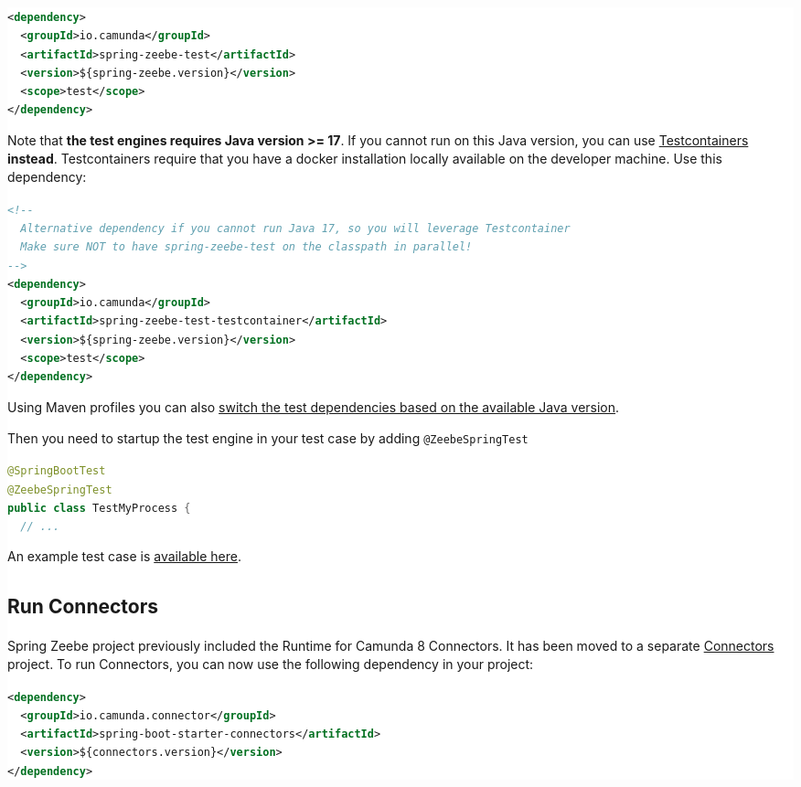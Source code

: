 ```xml
<dependency>
  <groupId>io.camunda</groupId>
  <artifactId>spring-zeebe-test</artifactId>
  <version>${spring-zeebe.version}</version>
  <scope>test</scope>
</dependency>
```

Note that **the test engines requires Java version >= 17**. If you cannot run on this Java version, you can use [Testcontainers](https://www.testcontainers.org/) **instead**. Testcontainers require that you have a docker installation locally available on the developer machine. Use this dependency:

```xml
<!--
  Alternative dependency if you cannot run Java 17, so you will leverage Testcontainer
  Make sure NOT to have spring-zeebe-test on the classpath in parallel!
-->
<dependency>
  <groupId>io.camunda</groupId>
  <artifactId>spring-zeebe-test-testcontainer</artifactId>
  <version>${spring-zeebe.version}</version>
  <scope>test</scope>
</dependency>
```
Using Maven profiles you can also [switch the test dependencies based on the available Java version](https://github.com/camunda-community-hub/camunda-8-process-solution-template/commit/128be0ead988404c5c746ae96b47fe1138bf2a83).

Then you need to startup the test engine in your test case by adding `@ZeebeSpringTest`

```java
@SpringBootTest
@ZeebeSpringTest
public class TestMyProcess {
  // ...
```

An example test case is [available here](https://github.com/camunda-community-hub/camunda-cloud-examples/blob/main/twitter-review-java-springboot/src/test/java/org/camunda/community/examples/twitter/TestTwitterProcess.java).



## Run Connectors

Spring Zeebe project previously included the Runtime for Camunda 8 Connectors. It has been moved to a separate [Connectors](https://github.com/camunda/connectors-bundle) project.
To run Connectors, you can now use the following dependency in your project:

```xml
<dependency>
  <groupId>io.camunda.connector</groupId>
  <artifactId>spring-boot-starter-connectors</artifactId>
  <version>${connectors.version}</version>
</dependency>
```
